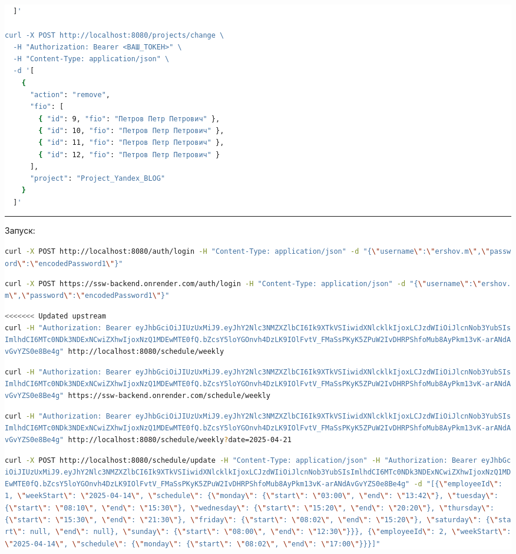 ```bash
  ]'

curl -X POST http://localhost:8080/projects/change \
  -H "Authorization: Bearer <ВАШ_ТОКЕН>" \
  -H "Content-Type: application/json" \
  -d '[
    {
      "action": "remove",
      "fio": [
        { "id": 9, "fio": "Петров Петр Петрович" },
        { "id": 10, "fio": "Петров Петр Петрович" },
        { "id": 11, "fio": "Петров Петр Петрович" },
        { "id": 12, "fio": "Петров Петр Петрович" }
      ],
      "project": "Project_Yandex_BLOG"
    }
  ]'

```

-------------------

Запуск:
```bash
curl -X POST http://localhost:8080/auth/login -H "Content-Type: application/json" -d "{\"username\":\"ershov.m\",\"password\":\"encodedPassword1\"}"
```
```bash
curl -X POST https://ssw-backend.onrender.com/auth/login -H "Content-Type: application/json" -d "{\"username\":\"ershov.m\",\"password\":\"encodedPassword1\"}"
```

```bash
<<<<<<< Updated upstream
curl -H "Authorization: Bearer eyJhbGciOiJIUzUxMiJ9.eyJhY2Nlc3NMZXZlbCI6Ik9XTkVSIiwidXNlcklkIjoxLCJzdWIiOiJlcnNob3YubSIsImlhdCI6MTc0NDk3NDExNCwiZXhwIjoxNzQ1MDEwMTE0fQ.bZcsY5loYGOnvh4DzLK9IOlFvtV_FMaSsPKyK5ZPuW2IvDHRPShfoMub8AyPkm13vK-arANdAvGvYZS0e8Be4g" http://localhost:8080/schedule/weekly
```
```bash
curl -H "Authorization: Bearer eyJhbGciOiJIUzUxMiJ9.eyJhY2Nlc3NMZXZlbCI6Ik9XTkVSIiwidXNlcklkIjoxLCJzdWIiOiJlcnNob3YubSIsImlhdCI6MTc0NDk3NDExNCwiZXhwIjoxNzQ1MDEwMTE0fQ.bZcsY5loYGOnvh4DzLK9IOlFvtV_FMaSsPKyK5ZPuW2IvDHRPShfoMub8AyPkm13vK-arANdAvGvYZS0e8Be4g" https://ssw-backend.onrender.com/schedule/weekly
```
```bash
curl -H "Authorization: Bearer eyJhbGciOiJIUzUxMiJ9.eyJhY2Nlc3NMZXZlbCI6Ik9XTkVSIiwidXNlcklkIjoxLCJzdWIiOiJlcnNob3YubSIsImlhdCI6MTc0NDk3NDExNCwiZXhwIjoxNzQ1MDEwMTE0fQ.bZcsY5loYGOnvh4DzLK9IOlFvtV_FMaSsPKyK5ZPuW2IvDHRPShfoMub8AyPkm13vK-arANdAvGvYZS0e8Be4g" http://localhost:8080/schedule/weekly?date=2025-04-21
```

```bash
curl -X POST http://localhost:8080/schedule/update -H "Content-Type: application/json" -H "Authorization: Bearer eyJhbGciOiJIUzUxMiJ9.eyJhY2Nlc3NMZXZlbCI6Ik9XTkVSIiwidXNlcklkIjoxLCJzdWIiOiJlcnNob3YubSIsImlhdCI6MTc0NDk3NDExNCwiZXhwIjoxNzQ1MDEwMTE0fQ.bZcsY5loYGOnvh4DzLK9IOlFvtV_FMaSsPKyK5ZPuW2IvDHRPShfoMub8AyPkm13vK-arANdAvGvYZS0e8Be4g" -d "[{\"employeeId\": 1, \"weekStart\": \"2025-04-14\", \"schedule\": {\"monday\": {\"start\": \"03:00\", \"end\": \"13:42\"}, \"tuesday\": {\"start\": \"08:10\", \"end\": \"15:30\"}, \"wednesday\": {\"start\": \"15:20\", \"end\": \"20:20\"}, \"thursday\": {\"start\": \"15:30\", \"end\": \"21:30\"}, \"friday\": {\"start\": \"08:02\", \"end\": \"15:20\"}, \"saturday\": {\"start\": null, \"end\": null}, \"sunday\": {\"start\": \"08:00\", \"end\": \"12:30\"}}}, {\"employeeId\": 2, \"weekStart\": \"2025-04-14\", \"schedule\": {\"monday\": {\"start\": \"08:02\", \"end\": \"17:00\"}}}]"
```
```bash
```